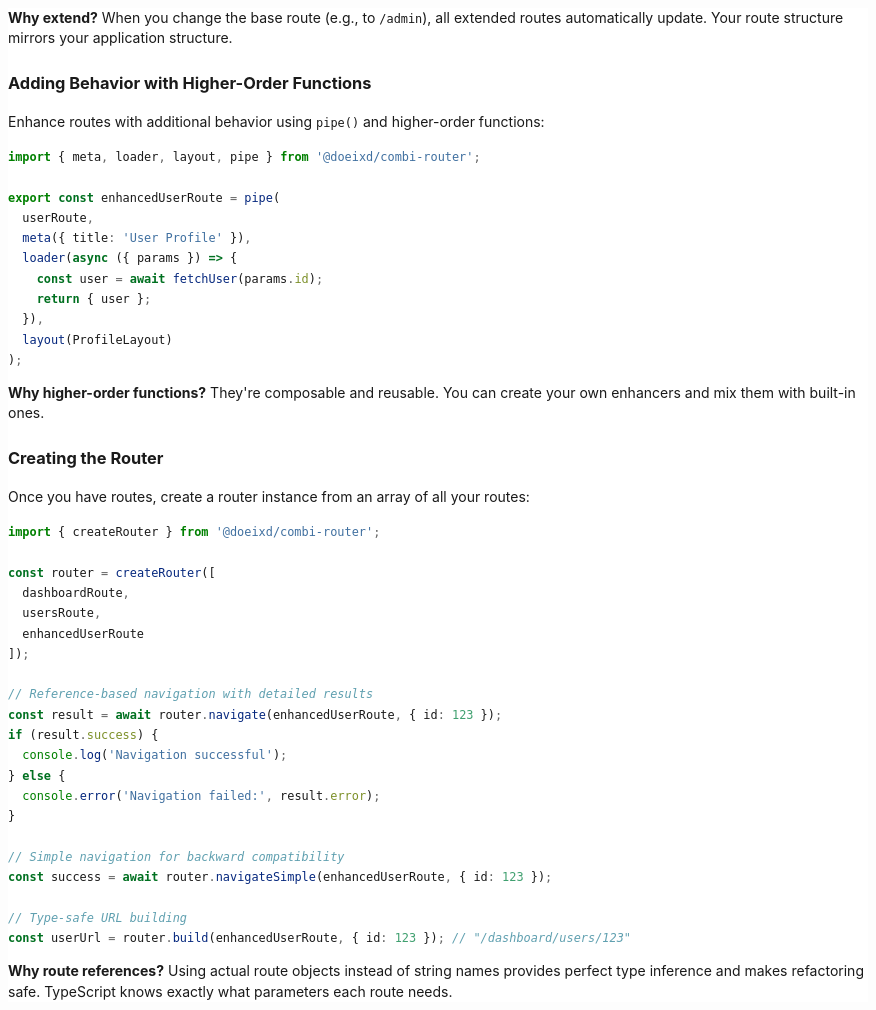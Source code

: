 
**Why extend?** When you change the base route (e.g., to `/admin`), all extended routes automatically update. Your route structure mirrors your application structure.

### Adding Behavior with Higher-Order Functions

Enhance routes with additional behavior using `pipe()` and higher-order functions:

```typescript
import { meta, loader, layout, pipe } from '@doeixd/combi-router';

export const enhancedUserRoute = pipe(
  userRoute,
  meta({ title: 'User Profile' }),
  loader(async ({ params }) => {
    const user = await fetchUser(params.id);
    return { user };
  }),
  layout(ProfileLayout)
);
```

**Why higher-order functions?** They're composable and reusable. You can create your own enhancers and mix them with built-in ones.

### Creating the Router

Once you have routes, create a router instance from an array of all your routes:

```typescript
import { createRouter } from '@doeixd/combi-router';

const router = createRouter([
  dashboardRoute,
  usersRoute,
  enhancedUserRoute
]);

// Reference-based navigation with detailed results
const result = await router.navigate(enhancedUserRoute, { id: 123 });
if (result.success) {
  console.log('Navigation successful');
} else {
  console.error('Navigation failed:', result.error);
}

// Simple navigation for backward compatibility  
const success = await router.navigateSimple(enhancedUserRoute, { id: 123 });

// Type-safe URL building
const userUrl = router.build(enhancedUserRoute, { id: 123 }); // "/dashboard/users/123"
```

**Why route references?** Using actual route objects instead of string names provides perfect type inference and makes refactoring safe. TypeScript knows exactly what parameters each route needs.
